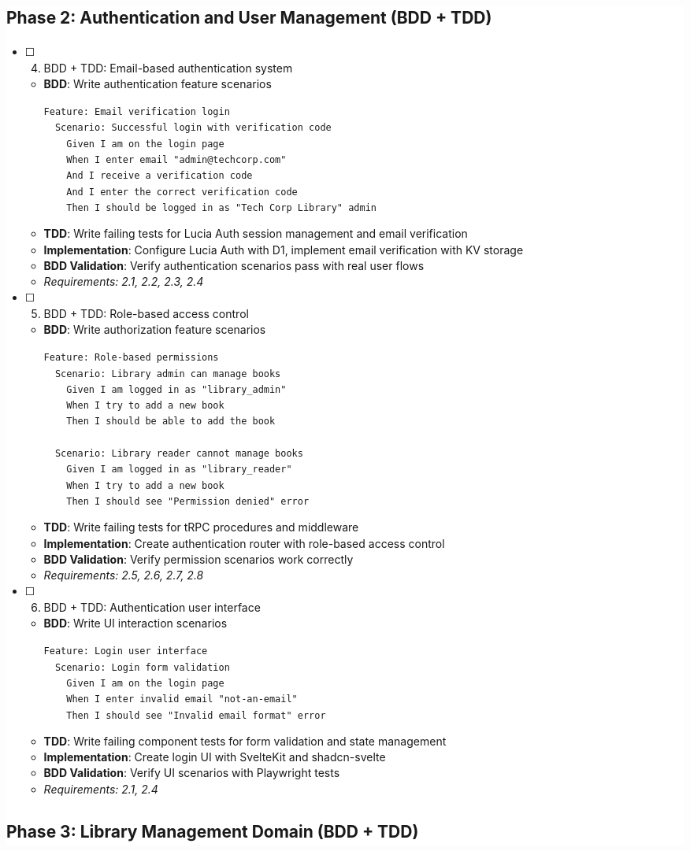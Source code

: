 ## Phase 2: Authentication and User Management (BDD + TDD)

- [ ] 4. BDD + TDD: Email-based authentication system
  - **BDD**: Write authentication feature scenarios
    ```gherkin
    Feature: Email verification login
      Scenario: Successful login with verification code
        Given I am on the login page
        When I enter email "admin@techcorp.com"
        And I receive a verification code
        And I enter the correct verification code
        Then I should be logged in as "Tech Corp Library" admin
    ```
  - **TDD**: Write failing tests for Lucia Auth session management and email verification
  - **Implementation**: Configure Lucia Auth with D1, implement email verification with KV storage
  - **BDD Validation**: Verify authentication scenarios pass with real user flows
  - _Requirements: 2.1, 2.2, 2.3, 2.4_

- [ ] 5. BDD + TDD: Role-based access control
  - **BDD**: Write authorization feature scenarios
    ```gherkin
    Feature: Role-based permissions
      Scenario: Library admin can manage books
        Given I am logged in as "library_admin"
        When I try to add a new book
        Then I should be able to add the book
      
      Scenario: Library reader cannot manage books
        Given I am logged in as "library_reader"
        When I try to add a new book
        Then I should see "Permission denied" error
    ```
  - **TDD**: Write failing tests for tRPC procedures and middleware
  - **Implementation**: Create authentication router with role-based access control
  - **BDD Validation**: Verify permission scenarios work correctly
  - _Requirements: 2.5, 2.6, 2.7, 2.8_

- [ ] 6. BDD + TDD: Authentication user interface
  - **BDD**: Write UI interaction scenarios
    ```gherkin
    Feature: Login user interface
      Scenario: Login form validation
        Given I am on the login page
        When I enter invalid email "not-an-email"
        Then I should see "Invalid email format" error
    ```
  - **TDD**: Write failing component tests for form validation and state management
  - **Implementation**: Create login UI with SvelteKit and shadcn-svelte
  - **BDD Validation**: Verify UI scenarios with Playwright tests
  - _Requirements: 2.1, 2.4_

## Phase 3: Library Management Domain (BDD + TDD)
